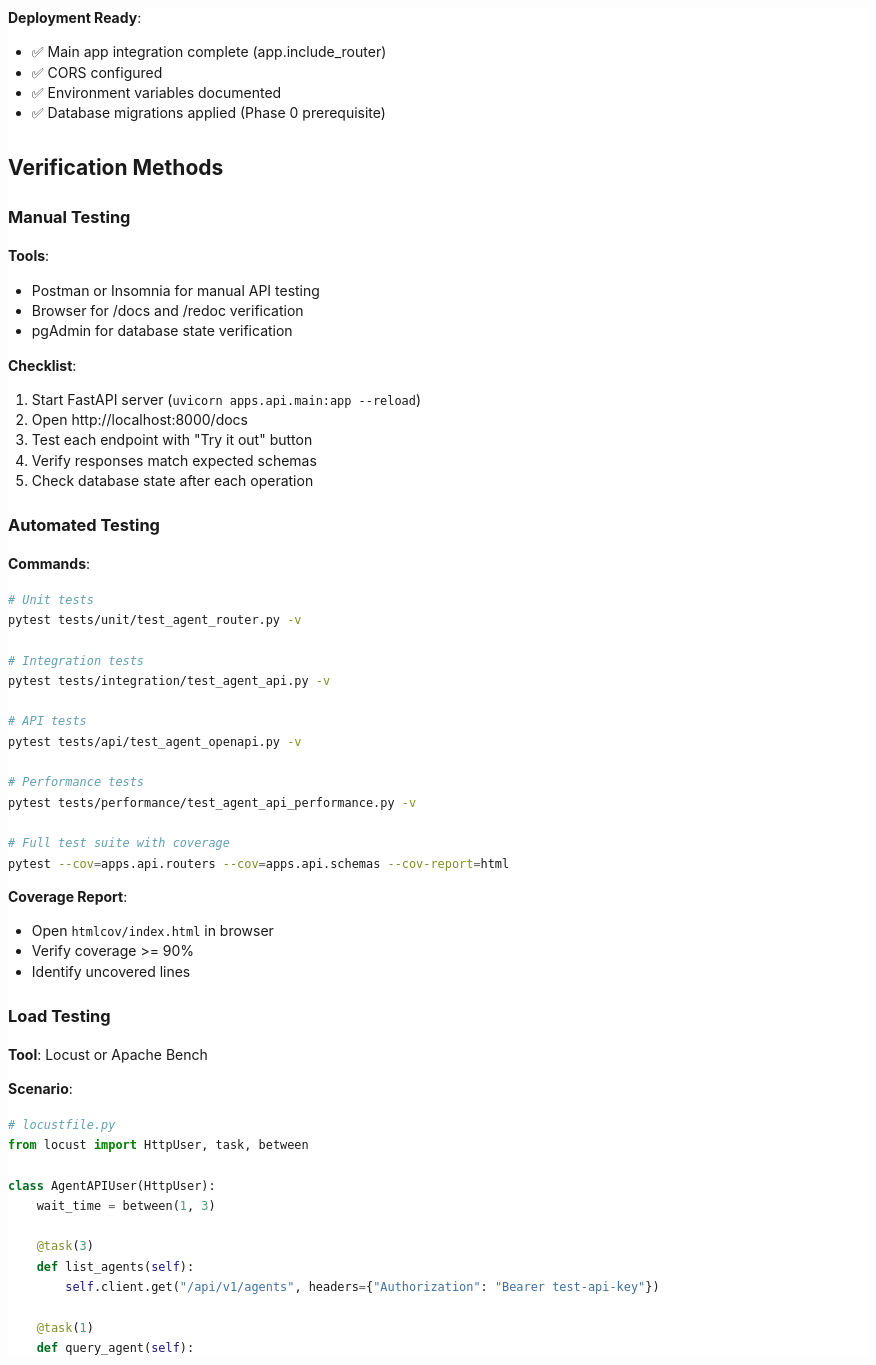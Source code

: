 **Deployment Ready**:
- ✅ Main app integration complete (app.include_router)
- ✅ CORS configured
- ✅ Environment variables documented
- ✅ Database migrations applied (Phase 0 prerequisite)

## Verification Methods

### Manual Testing

**Tools**:
- Postman or Insomnia for manual API testing
- Browser for /docs and /redoc verification
- pgAdmin for database state verification

**Checklist**:
1. Start FastAPI server (`uvicorn apps.api.main:app --reload`)
2. Open http://localhost:8000/docs
3. Test each endpoint with "Try it out" button
4. Verify responses match expected schemas
5. Check database state after each operation

### Automated Testing

**Commands**:
```bash
# Unit tests
pytest tests/unit/test_agent_router.py -v

# Integration tests
pytest tests/integration/test_agent_api.py -v

# API tests
pytest tests/api/test_agent_openapi.py -v

# Performance tests
pytest tests/performance/test_agent_api_performance.py -v

# Full test suite with coverage
pytest --cov=apps.api.routers --cov=apps.api.schemas --cov-report=html
```

**Coverage Report**:
- Open `htmlcov/index.html` in browser
- Verify coverage >= 90%
- Identify uncovered lines

### Load Testing

**Tool**: Locust or Apache Bench

**Scenario**:
```python
# locustfile.py
from locust import HttpUser, task, between

class AgentAPIUser(HttpUser):
    wait_time = between(1, 3)

    @task(3)
    def list_agents(self):
        self.client.get("/api/v1/agents", headers={"Authorization": "Bearer test-api-key"})

    @task(1)
    def query_agent(self):
```